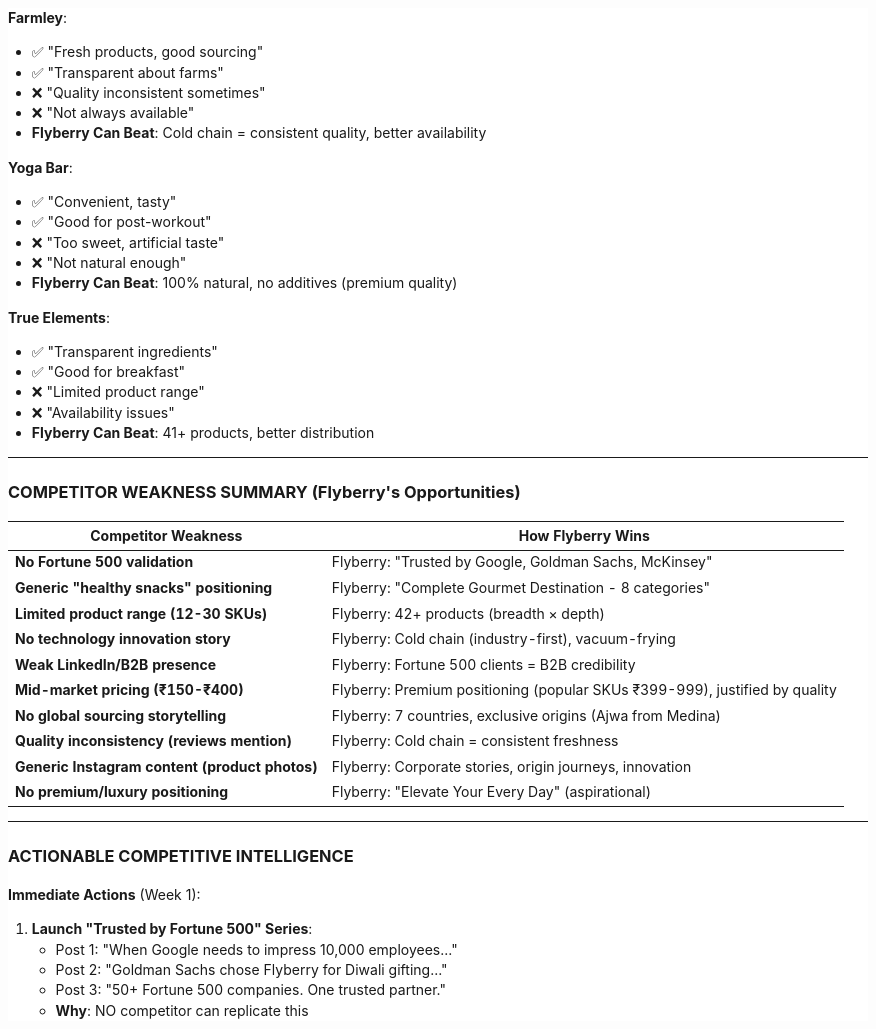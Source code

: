 **Farmley**:
- ✅ "Fresh products, good sourcing"
- ✅ "Transparent about farms"
- ❌ "Quality inconsistent sometimes"
- ❌ "Not always available"
- **Flyberry Can Beat**: Cold chain = consistent quality, better availability

**Yoga Bar**:
- ✅ "Convenient, tasty"
- ✅ "Good for post-workout"
- ❌ "Too sweet, artificial taste"
- ❌ "Not natural enough"
- **Flyberry Can Beat**: 100% natural, no additives (premium quality)

**True Elements**:
- ✅ "Transparent ingredients"
- ✅ "Good for breakfast"
- ❌ "Limited product range"
- ❌ "Availability issues"
- **Flyberry Can Beat**: 41+ products, better distribution

---

### COMPETITOR WEAKNESS SUMMARY (Flyberry's Opportunities)

| Competitor Weakness | How Flyberry Wins |
|---------------------|-------------------|
| **No Fortune 500 validation** | Flyberry: "Trusted by Google, Goldman Sachs, McKinsey" |
| **Generic "healthy snacks" positioning** | Flyberry: "Complete Gourmet Destination - 8 categories" |
| **Limited product range (12-30 SKUs)** | Flyberry: 42+ products (breadth × depth) |
| **No technology innovation story** | Flyberry: Cold chain (industry-first), vacuum-frying |
| **Weak LinkedIn/B2B presence** | Flyberry: Fortune 500 clients = B2B credibility |
| **Mid-market pricing (₹150-₹400)** | Flyberry: Premium positioning (popular SKUs ₹399-999), justified by quality |
| **No global sourcing storytelling** | Flyberry: 7 countries, exclusive origins (Ajwa from Medina) |
| **Quality inconsistency (reviews mention)** | Flyberry: Cold chain = consistent freshness |
| **Generic Instagram content (product photos)** | Flyberry: Corporate stories, origin journeys, innovation |
| **No premium/luxury positioning** | Flyberry: "Elevate Your Every Day" (aspirational) |

---

### ACTIONABLE COMPETITIVE INTELLIGENCE

**Immediate Actions** (Week 1):

1. **Launch "Trusted by Fortune 500" Series**:
   - Post 1: "When Google needs to impress 10,000 employees..."
   - Post 2: "Goldman Sachs chose Flyberry for Diwali gifting..."
   - Post 3: "50+ Fortune 500 companies. One trusted partner."
   - **Why**: NO competitor can replicate this
